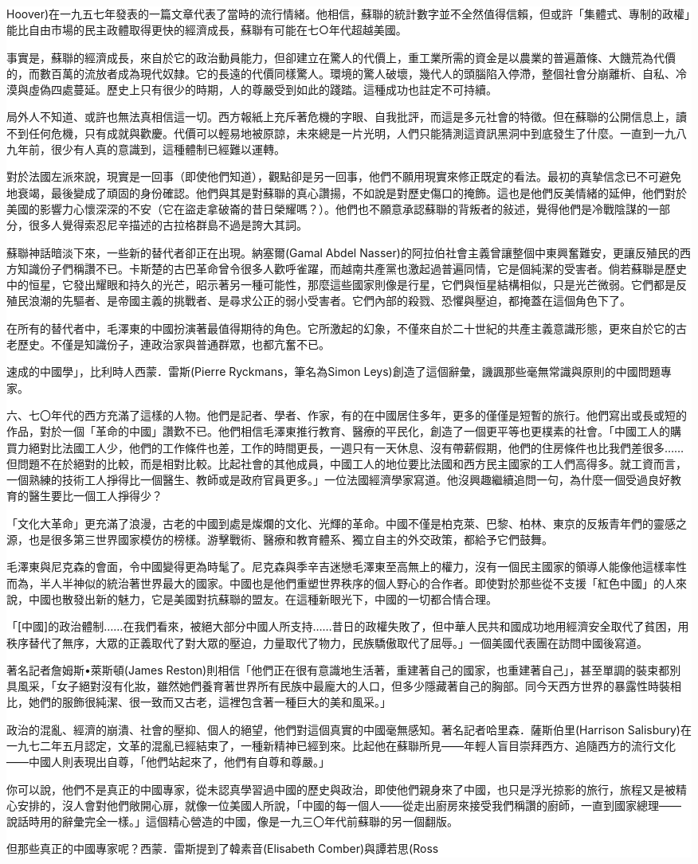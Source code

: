 Hoover)在一九五七年發表的一篇文章代表了當時的流行情緒。他相信，蘇聯的統計數字並不全然值得信賴，但或許「集體式、專制的政權」能比自由市場的民主政體取得更快的經濟成長，蘇聯有可能在七○年代超越美國。</p><p>事實是，蘇聯的經濟成長，來自於它的政治動員能力，但卻建立在驚人的代價上，重工業所需的資金是以農業的普遍蕭條、大饑荒為代價的，而數百萬的流放者成為現代奴隸。它的長遠的代價同樣驚人。環境的驚人破壞，幾代人的頭腦陷入停滯，整個社會分崩離析、自私、冷漠與虛偽四處蔓延。歷史上只有很少的時期，人的尊嚴受到如此的踐踏。這種成功也註定不可持續。</p><p>局外人不知道、或許也無法真相信這一切。西方報紙上充斥著危機的字眼、自我批評，而這是多元社會的特徵。但在蘇聯的公開信息上，讀不到任何危機，只有成就與歡慶。代價可以輕易地被原諒，未來總是一片光明，人們只能猜測這資訊黑洞中到底發生了什麼。一直到一九八九年前，很少有人真的意識到，這種體制已經難以運轉。</p><p>對於法國左派來說，現實是一回事（即使他們知道），觀點卻是另一回事，他們不願用現實來修正既定的看法。最初的真摯信念已不可避免地衰竭，最後變成了頑固的身份確認。他們與其是對蘇聯的真心讚揚，不如說是對歷史傷口的掩飾。這也是他們反美情緒的延伸，他們對於美國的影響力心懷深深的不安（它在盜走拿破崙的昔日榮耀嗎？）。他們也不願意承認蘇聯的背叛者的敍述，覺得他們是冷戰陰謀的一部分，很多人覺得索忍尼辛描述的古拉格群島不過是誇大其詞。</p><p>蘇聯神話暗淡下來，一些新的替代者卻正在出現。納塞爾(Gamal Abdel Nasser)的阿拉伯社會主義曾讓整個中東興奮難安，更讓反殖民的西方知識份子們稱讚不已。卡斯楚的古巴革命曾令很多人歡呼雀躍，而越南共產黨也激起過普遍同情，它是個純潔的受害者。倘若蘇聯是歷史中的恒星，它發出耀眼和持久的光芒，昭示著另一種可能性，那麼這些國家則像是行星，它們與恒星結構相似，只是光芒微弱。它們都是反殖民浪潮的先驅者、是帝國主義的挑戰者、是尋求公正的弱小受害者。它們內部的殺戮、恐懼與壓迫，都掩蓋在這個角色下了。</p><p>在所有的替代者中，毛澤東的中國扮演著最值得期待的角色。它所激起的幻象，不僅來自於二十世紀的共產主義意識形態，更來自於它的古老歷史。不僅是知識份子，連政治家與普通群眾，也都亢奮不已。</p><p>速成的中國學」，比利時人西蒙．雷斯(Pierre Ryckmans，筆名為Simon Leys)創造了這個辭彙，譏諷那些毫無常識與原則的中國問題專家。</p><p>六、七〇年代的西方充滿了這樣的人物。他們是記者、學者、作家，有的在中國居住多年，更多的僅僅是短暫的旅行。他們寫出或長或短的作品，對於一個「革命的中國」讚歎不已。他們相信毛澤東推行教育、醫療的平民化，創造了一個更平等也更樸素的社會。「中國工人的購買力絕對比法國工人少，他們的工作條件也差，工作的時間更長，一週只有一天休息、沒有帶薪假期，他們的住房條件也比我們差很多……但問題不在於絕對的比較，而是相對比較。比起社會的其他成員，中國工人的地位要比法國和西方民主國家的工人們高得多。就工資而言，一個熟練的技術工人掙得比一個醫生、教師或是政府官員更多。」一位法國經濟學家寫道。他沒興趣繼續追問一句，為什麼一個受過良好教育的醫生要比一個工人掙得少？</p><p>「文化大革命」更充滿了浪漫，古老的中國到處是燦爛的文化、光輝的革命。中國不僅是柏克萊、巴黎、柏林、東京的反叛青年們的靈感之源，也是很多第三世界國家模仿的榜樣。游擊戰術、醫療和教育體系、獨立自主的外交政策，都給予它們鼓舞。</p><p>毛澤東與尼克森的會面，令中國變得更為時髦了。尼克森與季辛吉迷戀毛澤東至高無上的權力，沒有一個民主國家的領導人能像他這樣率性而為，半人半神似的統治著世界最大的國家。中國也是他們重塑世界秩序的個人野心的合作者。即使對於那些從不支援「紅色中國」的人來說，中國也散發出新的魅力，它是美國對抗蘇聯的盟友。在這種新眼光下，中國的一切都合情合理。</p><p>「[中國]的政治體制……在我們看來，被絕大部分中國人所支持……昔日的政權失敗了，但中華人民共和國成功地用經濟安全取代了貧困，用秩序替代了無序，大眾的正義取代了對大眾的壓迫，力量取代了物力，民族驕傲取代了屈辱。」一個美國代表團在訪問中國後寫道。</p><p>著名記者詹姆斯•萊斯頓(James Reston)則相信「他們正在很有意識地生活著，重建著自己的國家，也重建著自己」，甚至單調的裝束都別具風采，「女子絕對沒有化妝，雖然她們養育著世界所有民族中最龐大的人口，但多少隱藏著自己的胸部。同今天西方世界的暴露性時裝相比，她們的服飾很純潔、很一致而又古老，這裡包含著一種巨大的美和風采。」</p><p>政治的混亂、經濟的崩潰、社會的壓抑、個人的絕望，他們對這個真實的中國毫無感知。著名記者哈里森．薩斯伯里(Harrison Salisbury)在一九七二年五月認定，文革的混亂已經結束了，一種新精神已經到來。比起他在蘇聯所見——年輕人盲目崇拜西方、追隨西方的流行文化——中國人則表現出自尊，「他們站起來了，他們有自尊和尊嚴。」</p><p>你可以說，他們不是真正的中國專家，從未認真學習過中國的歷史與政治，即使他們親身來了中國，也只是浮光掠影的旅行，旅程又是被精心安排的，沒人會對他們敞開心扉，就像一位美國人所說，「中國的每一個人——從走出廚房來接受我們稱讚的廚師，一直到國家總理——說話時用的辭彙完全一樣。」這個精心營造的中國，像是一九三〇年代前蘇聯的另一個翻版。</p><p>但那些真正的中國專家呢？西蒙．雷斯提到了韓素音(Elisabeth Comber)與譚若思(Ross